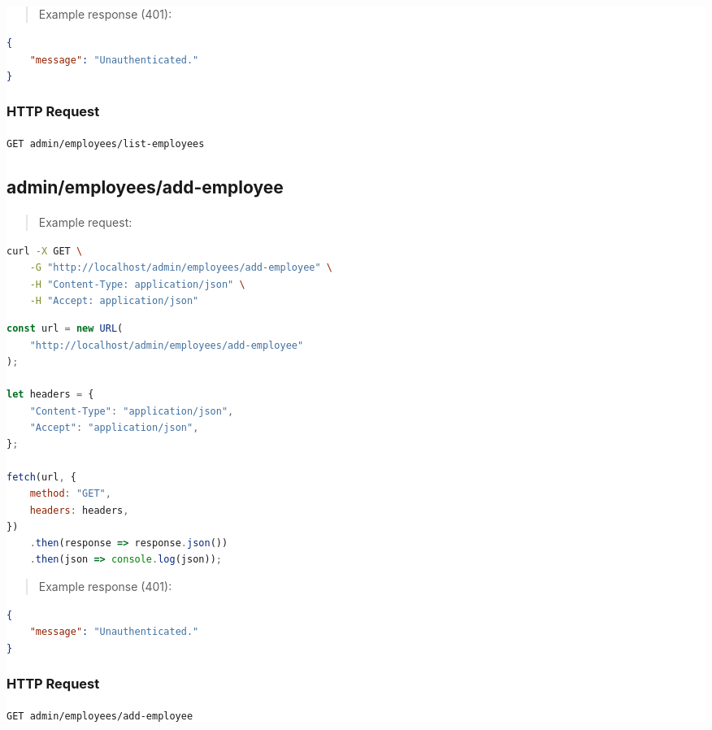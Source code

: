 
> Example response (401):

```json
{
    "message": "Unauthenticated."
}
```

### HTTP Request
`GET admin/employees/list-employees`





## admin/employees/add-employee
> Example request:

```bash
curl -X GET \
    -G "http://localhost/admin/employees/add-employee" \
    -H "Content-Type: application/json" \
    -H "Accept: application/json"
```

```javascript
const url = new URL(
    "http://localhost/admin/employees/add-employee"
);

let headers = {
    "Content-Type": "application/json",
    "Accept": "application/json",
};

fetch(url, {
    method: "GET",
    headers: headers,
})
    .then(response => response.json())
    .then(json => console.log(json));
```


> Example response (401):

```json
{
    "message": "Unauthenticated."
}
```

### HTTP Request
`GET admin/employees/add-employee`

